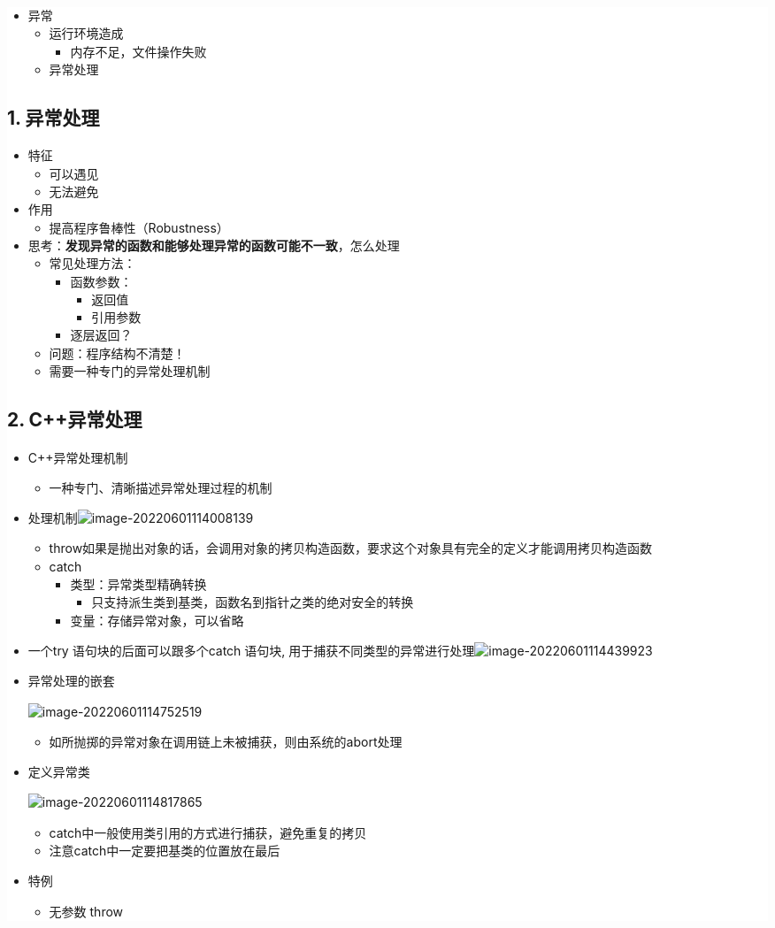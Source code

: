 - 异常
  - 运行环境造成
    - 内存不足，文件操作失败
  - 异常处理

## 1. 异常处理

- 特征
  - 可以遇见
  - 无法避免
- 作用
  - 提高程序鲁棒性（Robustness）
- 思考：**发现异常的函数和能够处理异常的函数可能不一致**，怎么处理
  - 常见处理方法：
    - 函数参数：
      - 返回值
      - 引用参数
    - 逐层返回？
  - 问题：程序结构不清楚！
  - 需要一种专门的异常处理机制

## 2. C++异常处理

- C++异常处理机制

  - 一种专门、清晰描述异常处理过程的机制

- 处理机制![image-20220601114008139](https://s2.loli.net/2022/06/01/aGRZ3sFm6D2JPEA.png)

  - throw如果是抛出对象的话，会调用对象的拷贝构造函数，要求这个对象具有完全的定义才能调用拷贝构造函数
  - catch
    - 类型：异常类型精确转换
      - 只支持派生类到基类，函数名到指针之类的绝对安全的转换
    - 变量：存储异常对象，可以省略

- 一个try 语句块的后面可以跟多个catch 语句块, 用于捕获不同类型的异常进行处理![image-20220601114439923](https://s2.loli.net/2022/06/01/UAMeIki2cHj5Wpa.png)

- 异常处理的嵌套

  ![image-20220601114752519](https://s2.loli.net/2022/06/01/5CO9ZzAekh1EsvI.png)

  - 如所抛掷的异常对象在调用链上未被捕获，则由系统的abort处理

- 定义异常类

  ![image-20220601114817865](https://s2.loli.net/2022/06/01/4D9wyLsOxeJ6EUg.png)

  - catch中一般使用类引用的方式进行捕获，避免重复的拷贝
  - 注意catch中一定要把基类的位置放在最后

- 特例

  - 无参数 throw
